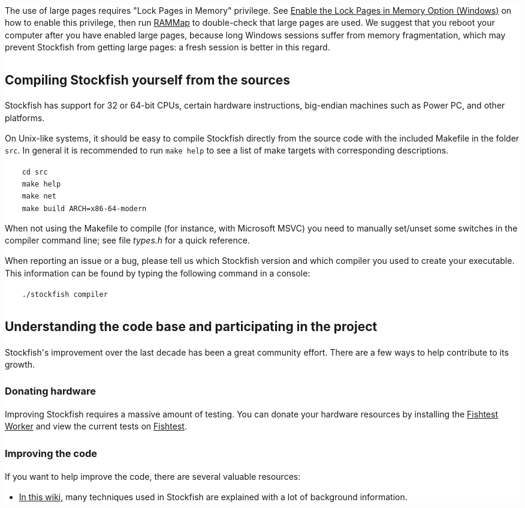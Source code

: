 The use of large pages requires "Lock Pages in Memory" privilege. See
[Enable the Lock Pages in Memory Option (Windows)][lockpages-link]
on how to enable this privilege, then run [RAMMap][rammap-link]
to double-check that large pages are used. We suggest that you reboot
your computer after you have enabled large pages, because long Windows
sessions suffer from memory fragmentation, which may prevent Stockfish
from getting large pages: a fresh session is better in this regard.

## Compiling Stockfish yourself from the sources

Stockfish has support for 32 or 64-bit CPUs, certain hardware
instructions, big-endian machines such as Power PC, and other platforms.

On Unix-like systems, it should be easy to compile Stockfish
directly from the source code with the included Makefile in the folder
`src`. In general it is recommended to run `make help` to see a list of make
targets with corresponding descriptions.

```
    cd src
    make help
    make net
    make build ARCH=x86-64-modern
```

When not using the Makefile to compile (for instance, with Microsoft MSVC) you
need to manually set/unset some switches in the compiler command line; see
file *types.h* for a quick reference.

When reporting an issue or a bug, please tell us which Stockfish version
and which compiler you used to create your executable. This information
can be found by typing the following command in a console:

```
    ./stockfish compiler
```

## Understanding the code base and participating in the project

Stockfish's improvement over the last decade has been a great community
effort. There are a few ways to help contribute to its growth.

### Donating hardware

Improving Stockfish requires a massive amount of testing. You can donate
your hardware resources by installing the [Fishtest Worker][worker-link]
and view the current tests on [Fishtest][fishtest-link].

### Improving the code

If you want to help improve the code, there are several valuable resources:

* [In this wiki,][programming-link] many techniques used in
Stockfish are explained with a lot of background information.


[authors-link]:       https://github.com/official-stockfish/Stockfish/blob/master/AUTHORS
[build-link]:         https://github.com/official-stockfish/Stockfish/actions/workflows/stockfish.yml
[commits-link]:       https://github.com/official-stockfish/Stockfish/commits/master
[discord-link]:       https://discord.gg/GWDRS3kU6R
[fishcooking-link]:   https://groups.google.com/g/fishcooking
[fishtest-link]:      https://tests.stockfishchess.org/tests
[github-link]:        https://github.com/official-stockfish/Stockfish
[guideline-link]:     https://github.com/glinscott/fishtest/wiki/Creating-my-first-test
[license-link]:       https://github.com/official-stockfish/Stockfish/blob/master/Copying.txt
[lockpages-link]:     https://docs.microsoft.com/en-us/sql/database-engine/configure-windows/enable-the-lock-pages-in-memory-option-windows
[nodchip-link]:       https://github.com/nodchip/Stockfish
[programming-link]:   https://www.chessprogramming.org/Main_Page
[programmingsf-link]: https://www.chessprogramming.org/Stockfish
[pytorch-link]:       https://github.com/glinscott/nnue-pytorch
[rammap-link]:        https://docs.microsoft.com/en-us/sysinternals/downloads/rammap
[readme-link]:        https://github.com/official-stockfish/Stockfish/blob/master/README.md
[release-link]:       https://github.com/official-stockfish/Stockfish/releases/latest
[src-link]:           https://github.com/official-stockfish/Stockfish/tree/master/src
[stockfish128-logo]:  https://stockfishchess.org/images/logo/icon_128x128.png
[tools-link]:         https://github.com/official-stockfish/Stockfish/tree/tools
[uci-link]:           https://www.shredderchess.com/download/div/uci.zip
[website-link]:       https://stockfishchess.org
[worker-link]:        https://github.com/glinscott/fishtest/wiki/Running-the-worker:-overview
[build-badge]:        https://img.shields.io/github/workflow/status/official-stockfish/Stockfish/Stockfish?style=for-the-badge&label=stockfish&logo=github
[commits-badge]:      https://img.shields.io/github/commits-since/official-stockfish/Stockfish/latest?style=for-the-badge
[discord-badge]:      https://img.shields.io/discord/435943710472011776?style=for-the-badge&label=discord&logo=Discord
[fishtest-badge]:     https://img.shields.io/website?style=for-the-badge&down_color=red&down_message=Offline&label=Fishtest&up_color=success&up_message=Online&url=https%3A%2F%2Ftests.stockfishchess.org%2Ftests%2Ffinished
[license-badge]:      https://img.shields.io/github/license/official-stockfish/Stockfish?style=for-the-badge&label=license&color=success
[release-badge]:      https://img.shields.io/github/v/release/official-stockfish/Stockfish?style=for-the-badge&label=official%20release
[website-badge]:      https://img.shields.io/website?style=for-the-badge&down_color=red&down_message=Offline&label=website&up_color=success&up_message=Online&url=https%3A%2F%2Fstockfishchess.org